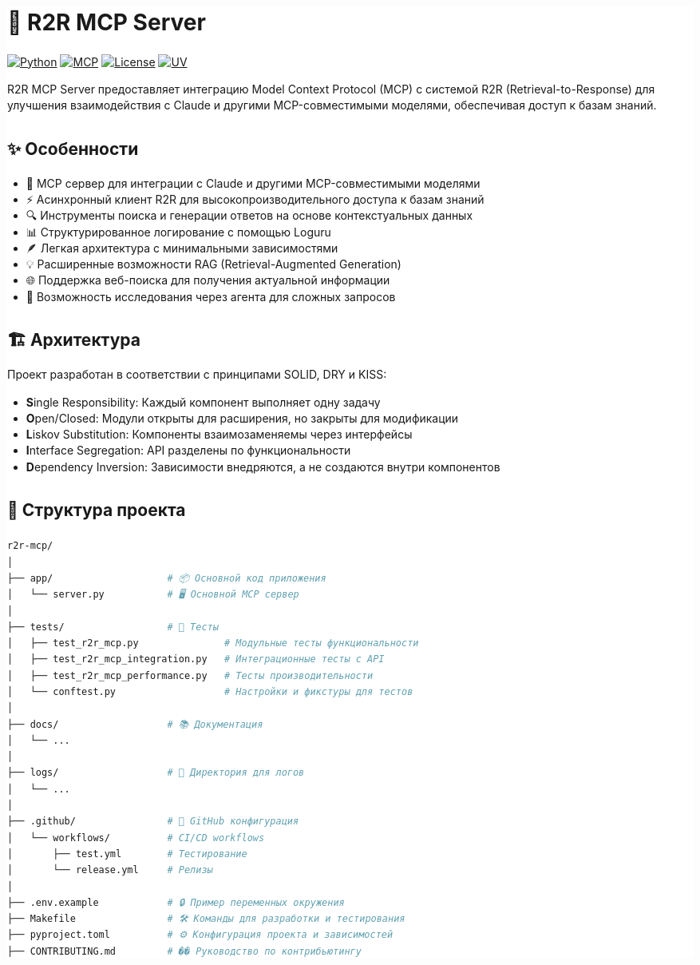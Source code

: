 # 🚀 R2R MCP Server

[![Python](https://img.shields.io/badge/Python-3.12+-blue.svg)](https://www.python.org/downloads/)
[![MCP](https://img.shields.io/badge/MCP-Compatible-brightgreen.svg)](https://modelcontextprotocol.io)
[![License](https://img.shields.io/badge/License-MIT-yellow.svg)](https://opensource.org/licenses/MIT)
[![UV](https://img.shields.io/badge/UV-Package_Manager-purple.svg)](https://astral.sh/uv)

R2R MCP Server предоставляет интеграцию Model Context Protocol (MCP) с системой R2R (Retrieval-to-Response) для улучшения взаимодействия с Claude и другими MCP-совместимыми моделями, обеспечивая доступ к базам знаний.

## ✨ Особенности

- 🔌 MCP сервер для интеграции с Claude и другими MCP-совместимыми моделями
- ⚡ Асинхронный клиент R2R для высокопроизводительного доступа к базам знаний
- 🔍 Инструменты поиска и генерации ответов на основе контекстуальных данных
- 📊 Структурированное логирование с помощью Loguru
- 🪶 Легкая архитектура с минимальными зависимостями
- 💡 Расширенные возможности RAG (Retrieval-Augmented Generation)
- 🌐 Поддержка веб-поиска для получения актуальной информации
- 🤖 Возможность исследования через агента для сложных запросов

## 🏗️ Архитектура

Проект разработан в соответствии с принципами SOLID, DRY и KISS:

- **S**ingle Responsibility: Каждый компонент выполняет одну задачу
- **O**pen/Closed: Модули открыты для расширения, но закрыты для модификации
- **L**iskov Substitution: Компоненты взаимозаменяемы через интерфейсы
- **I**nterface Segregation: API разделены по функциональности
- **D**ependency Inversion: Зависимости внедряются, а не создаются внутри компонентов

## 📁 Структура проекта

```bash
r2r-mcp/
│
├── app/                    # 📦 Основной код приложения
│   └── server.py           # 🖥️ Основной MCP сервер
│
├── tests/                  # 🧪 Тесты
│   ├── test_r2r_mcp.py               # Модульные тесты функциональности
│   ├── test_r2r_mcp_integration.py   # Интеграционные тесты с API
│   ├── test_r2r_mcp_performance.py   # Тесты производительности
│   └── conftest.py                   # Настройки и фикстуры для тестов
│
├── docs/                   # 📚 Документация
│   └── ...
│
├── logs/                   # 📝 Директория для логов
│   └── ...
│
├── .github/                # 🔄 GitHub конфигурация
│   └── workflows/          # CI/CD workflows
│       ├── test.yml        # Тестирование
│       └── release.yml     # Релизы
│
├── .env.example            # 🔒 Пример переменных окружения
├── Makefile                # 🛠️ Команды для разработки и тестирования
├── pyproject.toml          # ⚙️ Конфигурация проекта и зависимостей
├── CONTRIBUTING.md         # �� Руководство по контрибьютингу
```